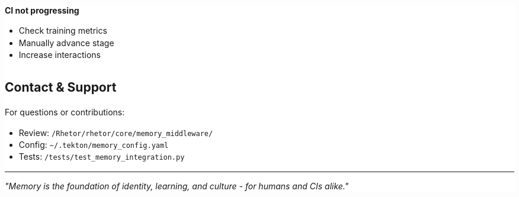 **CI not progressing**
- Check training metrics
- Manually advance stage
- Increase interactions

## Contact & Support

For questions or contributions:
- Review: `/Rhetor/rhetor/core/memory_middleware/`
- Config: `~/.tekton/memory_config.yaml`
- Tests: `/tests/test_memory_integration.py`

---

*"Memory is the foundation of identity, learning, and culture - for humans and CIs alike."*